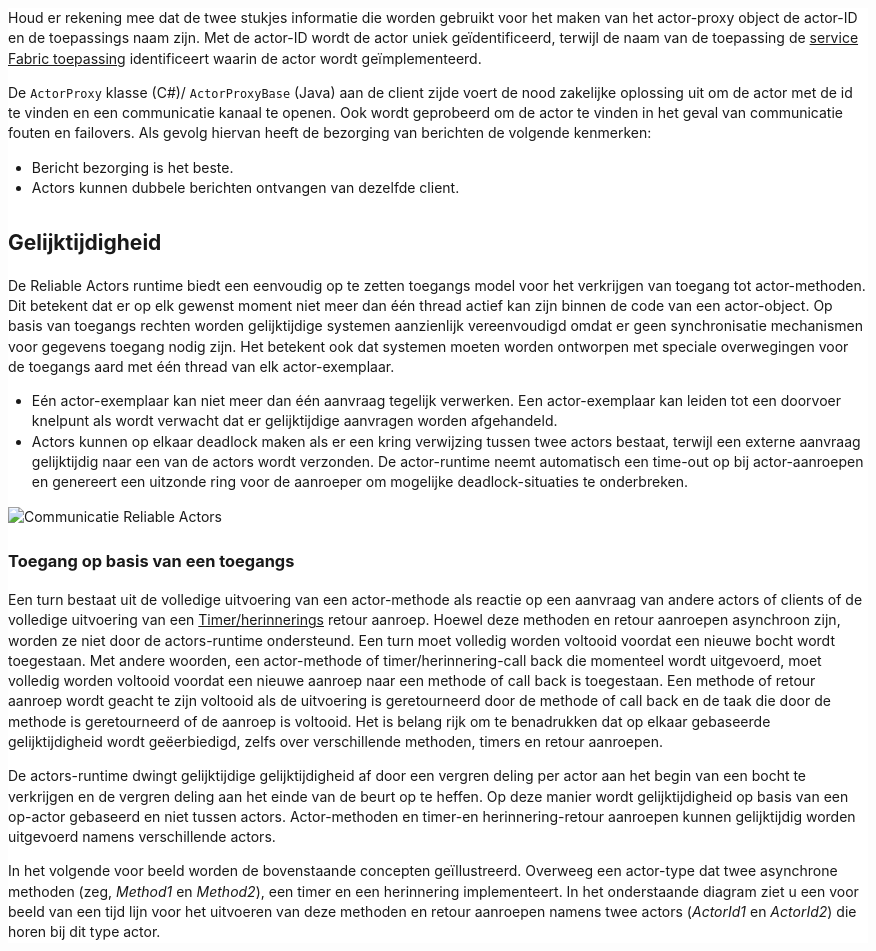 
Houd er rekening mee dat de twee stukjes informatie die worden gebruikt voor het maken van het actor-proxy object de actor-ID en de toepassings naam zijn. Met de actor-ID wordt de actor uniek geïdentificeerd, terwijl de naam van de toepassing de [service Fabric toepassing](service-fabric-reliable-actors-platform.md#application-model) identificeert waarin de actor wordt geïmplementeerd.

De `ActorProxy` klasse (C#)/ `ActorProxyBase` (Java) aan de client zijde voert de nood zakelijke oplossing uit om de actor met de id te vinden en een communicatie kanaal te openen. Ook wordt geprobeerd om de actor te vinden in het geval van communicatie fouten en failovers. Als gevolg hiervan heeft de bezorging van berichten de volgende kenmerken:

* Bericht bezorging is het beste.
* Actors kunnen dubbele berichten ontvangen van dezelfde client.

## <a name="concurrency"></a>Gelijktijdigheid
De Reliable Actors runtime biedt een eenvoudig op te zetten toegangs model voor het verkrijgen van toegang tot actor-methoden. Dit betekent dat er op elk gewenst moment niet meer dan één thread actief kan zijn binnen de code van een actor-object. Op basis van toegangs rechten worden gelijktijdige systemen aanzienlijk vereenvoudigd omdat er geen synchronisatie mechanismen voor gegevens toegang nodig zijn. Het betekent ook dat systemen moeten worden ontworpen met speciale overwegingen voor de toegangs aard met één thread van elk actor-exemplaar.

* Eén actor-exemplaar kan niet meer dan één aanvraag tegelijk verwerken. Een actor-exemplaar kan leiden tot een doorvoer knelpunt als wordt verwacht dat er gelijktijdige aanvragen worden afgehandeld.
* Actors kunnen op elkaar deadlock maken als er een kring verwijzing tussen twee actors bestaat, terwijl een externe aanvraag gelijktijdig naar een van de actors wordt verzonden. De actor-runtime neemt automatisch een time-out op bij actor-aanroepen en genereert een uitzonde ring voor de aanroeper om mogelijke deadlock-situaties te onderbreken.

![Communicatie Reliable Actors][3]

### <a name="turn-based-access"></a>Toegang op basis van een toegangs
Een turn bestaat uit de volledige uitvoering van een actor-methode als reactie op een aanvraag van andere actors of clients of de volledige uitvoering van een [Timer/herinnerings](service-fabric-reliable-actors-timers-reminders.md) retour aanroep. Hoewel deze methoden en retour aanroepen asynchroon zijn, worden ze niet door de actors-runtime ondersteund. Een turn moet volledig worden voltooid voordat een nieuwe bocht wordt toegestaan. Met andere woorden, een actor-methode of timer/herinnering-call back die momenteel wordt uitgevoerd, moet volledig worden voltooid voordat een nieuwe aanroep naar een methode of call back is toegestaan. Een methode of retour aanroep wordt geacht te zijn voltooid als de uitvoering is geretourneerd door de methode of call back en de taak die door de methode is geretourneerd of de aanroep is voltooid. Het is belang rijk om te benadrukken dat op elkaar gebaseerde gelijktijdigheid wordt geëerbiedigd, zelfs over verschillende methoden, timers en retour aanroepen.

De actors-runtime dwingt gelijktijdige gelijktijdigheid af door een vergren deling per actor aan het begin van een bocht te verkrijgen en de vergren deling aan het einde van de beurt op te heffen. Op deze manier wordt gelijktijdigheid op basis van een op-actor gebaseerd en niet tussen actors. Actor-methoden en timer-en herinnering-retour aanroepen kunnen gelijktijdig worden uitgevoerd namens verschillende actors.

In het volgende voor beeld worden de bovenstaande concepten geïllustreerd. Overweeg een actor-type dat twee asynchrone methoden (zeg, *Method1* en *Method2*), een timer en een herinnering implementeert. In het onderstaande diagram ziet u een voor beeld van een tijd lijn voor het uitvoeren van deze methoden en retour aanroepen namens twee actors (*ActorId1* en *ActorId2*) die horen bij dit type actor.


[1]: ./media/service-fabric-reliable-actors-introduction/concurrency.png
[2]: ./media/service-fabric-reliable-actors-introduction/distribution.png
[3]: ./media/service-fabric-reliable-actors-introduction/actor-communication.png